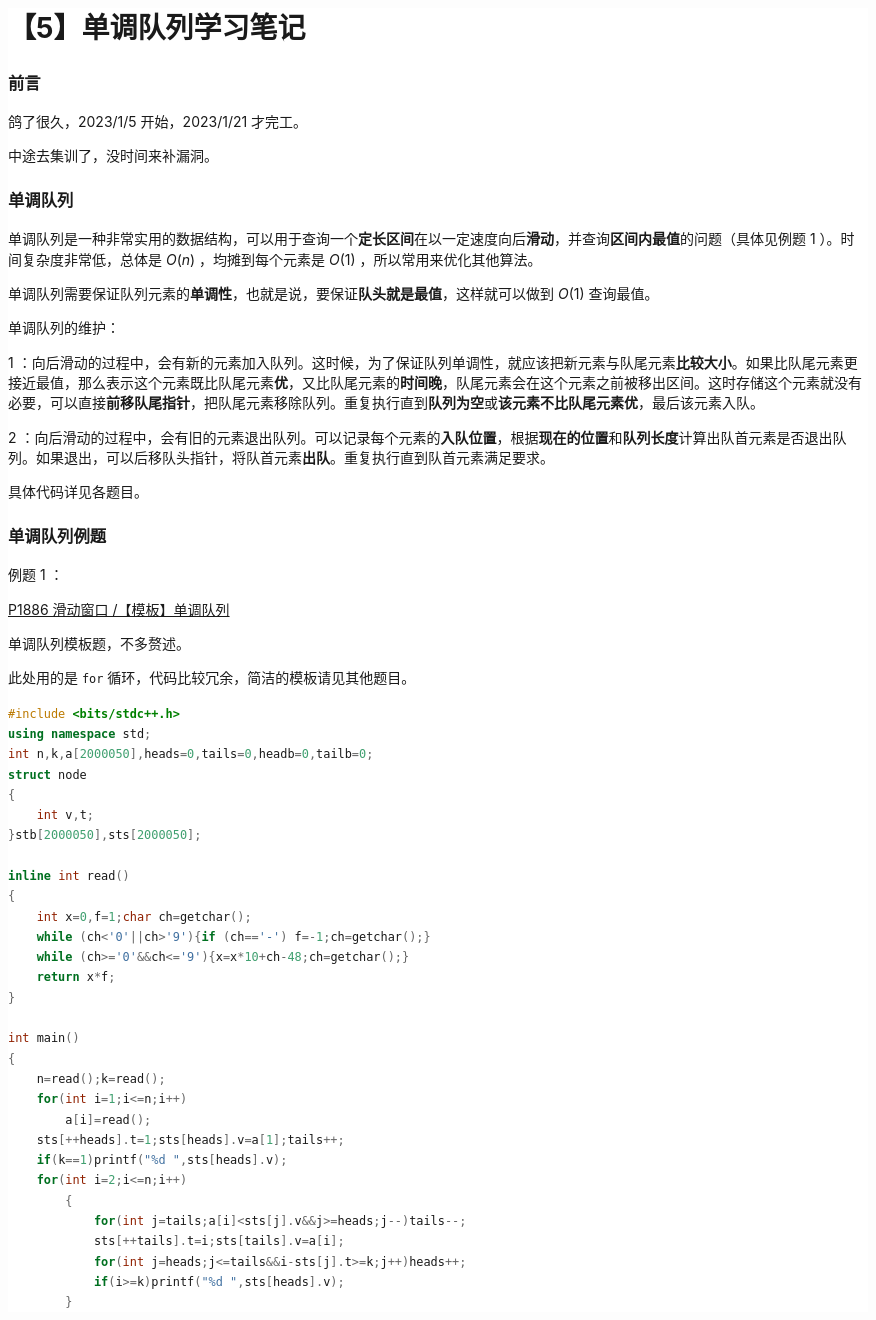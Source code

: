 # 【5】单调队列学习笔记

### 前言

鸽了很久，$2023/1/5$ 开始，$2023/1/21$ 才完工。

中途去集训了，没时间来补漏洞。

### 单调队列

单调队列是一种非常实用的数据结构，可以用于查询一个**定长区间**在以一定速度向后**滑动**，并查询**区间内最值**的问题（具体见例题 $1$ ）。时间复杂度非常低，总体是 $O(n)$ ，均摊到每个元素是 $O(1)$ ，所以常用来优化其他算法。

单调队列需要保证队列元素的**单调性**，也就是说，要保证**队头就是最值**，这样就可以做到 $O(1)$ 查询最值。

单调队列的维护：

$1$ ：向后滑动的过程中，会有新的元素加入队列。这时候，为了保证队列单调性，就应该把新元素与队尾元素**比较大小**。如果比队尾元素更接近最值，那么表示这个元素既比队尾元素**优**，又比队尾元素的**时间晚**，队尾元素会在这个元素之前被移出区间。这时存储这个元素就没有必要，可以直接**前移队尾指针**，把队尾元素移除队列。重复执行直到**队列为空**或**该元素不比队尾元素优**，最后该元素入队。

$2$ ：向后滑动的过程中，会有旧的元素退出队列。可以记录每个元素的**入队位置**，根据**现在的位置**和**队列长度**计算出队首元素是否退出队列。如果退出，可以后移队头指针，将队首元素**出队**。重复执行直到队首元素满足要求。

具体代码详见各题目。

### 单调队列例题

例题 $1$ ：

[P1886 滑动窗口 /【模板】单调队列](https://www.luogu.com.cn/problem/P1886)

单调队列模板题，不多赘述。

此处用的是 `for` 循环，代码比较冗余，简洁的模板请见其他题目。

```cpp
#include <bits/stdc++.h>
using namespace std;
int n,k,a[2000050],heads=0,tails=0,headb=0,tailb=0;
struct node
{
	int v,t;
}stb[2000050],sts[2000050];

inline int read()
{
	int x=0,f=1;char ch=getchar();
	while (ch<'0'||ch>'9'){if (ch=='-') f=-1;ch=getchar();}
	while (ch>='0'&&ch<='9'){x=x*10+ch-48;ch=getchar();}
	return x*f;
}

int main()
{
	n=read();k=read();
	for(int i=1;i<=n;i++)
	    a[i]=read();
	sts[++heads].t=1;sts[heads].v=a[1];tails++;
	if(k==1)printf("%d ",sts[heads].v);
	for(int i=2;i<=n;i++)
	    {
	    	for(int j=tails;a[i]<sts[j].v&&j>=heads;j--)tails--;
	    	sts[++tails].t=i;sts[tails].v=a[i];
	    	for(int j=heads;j<=tails&&i-sts[j].t>=k;j++)heads++;
	    	if(i>=k)printf("%d ",sts[heads].v);
		}
```